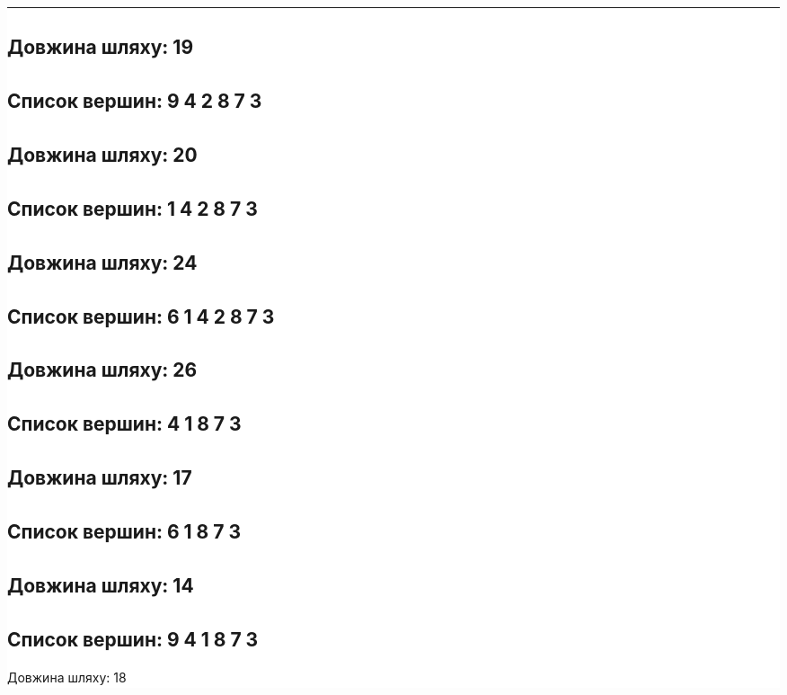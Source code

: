 ----------
Довжина шляху:  19 
---------------
Список вершин: 
 9 
 4 
 2 
 8 
 7 
 3 
----------
Довжина шляху:  20 
---------------
Список вершин: 
 1 
 4 
 2 
 8 
 7 
 3 
----------
Довжина шляху:  24 
---------------
Список вершин: 
 6 
 1 
 4 
 2 
 8 
 7 
 3 
----------
Довжина шляху:  26 
---------------
Список вершин: 
 4 
 1 
 8 
 7 
 3 
----------
Довжина шляху:  17 
---------------
Список вершин: 
 6 
 1 
 8 
 7 
 3 
----------
Довжина шляху:  14 
---------------
Список вершин: 
 9 
 4 
 1 
 8 
 7 
 3 
----------
Довжина шляху:  18 